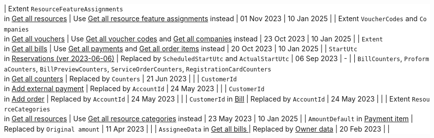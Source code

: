 | Extent `ResourceFeatureAssignments`<br>in [Get all resources](../operations/resources.md#get-all-resources)                                                                                                                                                                                          | Use [Get all resource feature assignments](../operations/resourcefeatures.md#get-all-resource-feature-assignments) instead                                                                          | 01 Nov 2023     | 10 Jan 2025  |
| Extent `VoucherCodes` and `Companies` <br>in [Get all vouchers](../operations/vouchers.md#get-all-vouchers)                                                                                                                                                                                          | Use [Get all voucher codes](../operations/vouchercodes.md#get-all-voucher-codes) and [Get all companies](../operations/companies.md#get-all-companies) instead                                      | 23 Oct 2023     | 10 Jan 2025  |
| `Extent`<br>in [Get all bills](../operations/bills.md#get-all-bills)                                                                                                                                                                                                                                 | Use [Get all payments](../operations/payments.md#get-all-payments) and [Get all order items](../operations/orderitems.md#get-all-order-items) instead                                               | 20 Oct 2023     | 10 Jan 2025  |
| `StartUtc`<br>in [Reservations (ver 2023-06-06)](../operations/reservations.md#get-all-reservations-ver-2023-06-06)                                                                                                                                                                                  | Replaced by `ScheduledStartUtc` and `ActualStartUtc`                                                                                                                                                | 06 Sep 2023     | -            |
| `BillCounters`, `ProformaCounters`, `BillPreviewCounters`, `ServiceOrderCounters`, `RegistrationCardCounters`<br>in [Get all counters](../operations/counters.md#get-all-counters)                                                                                                                   | Replaced by `Counters`                                                                                                                                                                              | 21 Jun 2023     |              |
| `CustomerId`<br>in [Add external payment](../operations/payments.md#add-external-payment)                                                                                                                                                                                                            | Replaced by `AccountId`                                                                                                                                                                             | 24 May 2023     |              |
| `CustomerId`<br>in [Add order](../operations/orders.md#add-order)                                                                                                                                                                                                                                    | Replaced by `AccountId`                                                                                                                                                                             | 24 May 2023     |              |
| `CustomerId` in [Bill](../operations/bills.md#bill)                                                                                                                                                                                                                                                  | Replaced by `AccountId`                                                                                                                                                                             | 24 May 2023     |              |
| Extent `ResourceCategories`<br>in [Get all resources](../operations/resources.md#get-all-resources)                                                                                                                                                                                                  | Use [Get all resource categories](../operations/resourcecategories.md#get-all-resource-categories) instead                                                                                          | 23 May 2023     | 10 Jan 2025  |
| `AmountDefault` in [Payment item](../operations/accountingitems.md#payment-item)                                                                                                                                                                                                                     | Replaced by `Original amount`                                                                                                                                                                       | 11 Apr 2023     |              |
| `AssigneeData` in [Get all bills ](../operations/bills.md#get-all-bills)                                                                                                                                                                                                                             | Replaced by [Owner data](../operations/bills.md#bill-owner-data)                                                                                                                                    | 20 Feb 2023     |              |